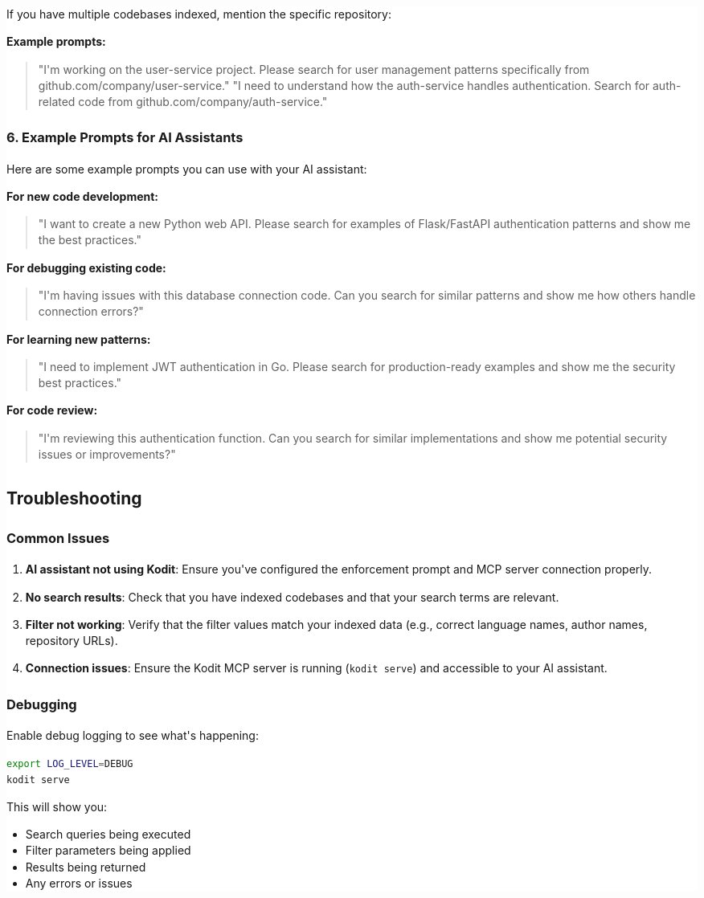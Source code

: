 If you have multiple codebases indexed, mention the specific repository:

**Example prompts:**
> "I'm working on the user-service project. Please search for user management patterns specifically from github.com/company/user-service."
> "I need to understand how the auth-service handles authentication. Search for auth-related code from github.com/company/auth-service."

### 6. Example Prompts for AI Assistants

Here are some example prompts you can use with your AI assistant:

**For new code development:**
> "I want to create a new Python web API. Please search for examples of Flask/FastAPI authentication patterns and show me the best practices."

**For debugging existing code:**
> "I'm having issues with this database connection code. Can you search for similar patterns and show me how others handle connection errors?"

**For learning new patterns:**
> "I need to implement JWT authentication in Go. Please search for production-ready examples and show me the security best practices."

**For code review:**
> "I'm reviewing this authentication function. Can you search for similar implementations and show me potential security issues or improvements?"

## Troubleshooting

### Common Issues

1. **AI assistant not using Kodit**: Ensure you've configured the enforcement prompt and MCP server connection properly.

2. **No search results**: Check that you have indexed codebases and that your search terms are relevant.

3. **Filter not working**: Verify that the filter values match your indexed data (e.g., correct language names, author names, repository URLs).

4. **Connection issues**: Ensure the Kodit MCP server is running (`kodit serve`) and accessible to your AI assistant.

### Debugging

Enable debug logging to see what's happening:

```sh
export LOG_LEVEL=DEBUG
kodit serve
```

This will show you:

- Search queries being executed
- Filter parameters being applied
- Results being returned
- Any errors or issues
